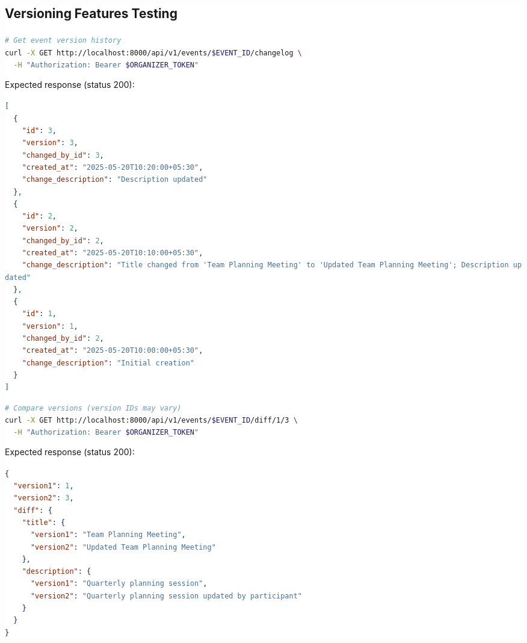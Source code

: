 ## Versioning Features Testing

```bash
# Get event version history
curl -X GET http://localhost:8000/api/v1/events/$EVENT_ID/changelog \
  -H "Authorization: Bearer $ORGANIZER_TOKEN"
```

Expected response (status 200):
```json
[
  {
    "id": 3,
    "version": 3,
    "changed_by_id": 3,
    "created_at": "2025-05-20T10:20:00+05:30",
    "change_description": "Description updated"
  },
  {
    "id": 2,
    "version": 2,
    "changed_by_id": 2,
    "created_at": "2025-05-20T10:10:00+05:30",
    "change_description": "Title changed from 'Team Planning Meeting' to 'Updated Team Planning Meeting'; Description updated"
  },
  {
    "id": 1,
    "version": 1,
    "changed_by_id": 2,
    "created_at": "2025-05-20T10:00:00+05:30",
    "change_description": "Initial creation"
  }
]
```

```bash
# Compare versions (version IDs may vary)
curl -X GET http://localhost:8000/api/v1/events/$EVENT_ID/diff/1/3 \
  -H "Authorization: Bearer $ORGANIZER_TOKEN"
```

Expected response (status 200):
```json
{
  "version1": 1,
  "version2": 3,
  "diff": {
    "title": {
      "version1": "Team Planning Meeting",
      "version2": "Updated Team Planning Meeting"
    },
    "description": {
      "version1": "Quarterly planning session",
      "version2": "Quarterly planning session updated by participant"
    }
  }
}
```
